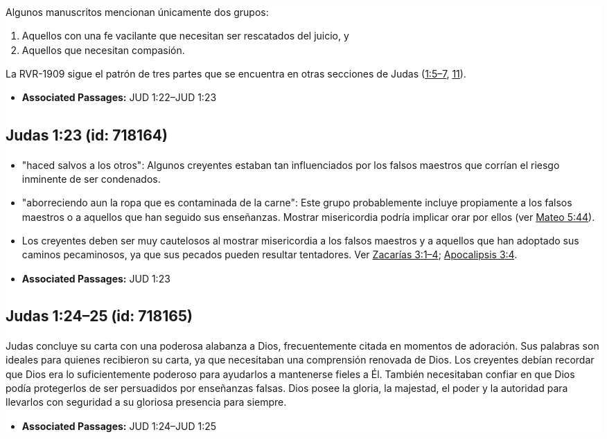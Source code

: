 Algunos manuscritos mencionan únicamente dos grupos:

1. Aquellos con una fe vacilante que necesitan ser rescatados del juicio, y
2. Aquellos que necesitan compasión.

La RVR\-1909 sigue el patrón de tres partes que se encuentra en otras secciones de Judas ([1:5–7](https://ref.ly/Jude1:5-Jude1:7), [11](https://ref.ly/Jude1:11)).

* **Associated Passages:** JUD 1:22–JUD 1:23

## Judas 1:23 (id: 718164)

* "haced salvos a los otros": Algunos creyentes estaban tan influenciados por los falsos maestros que corrían el riesgo inminente de ser condenados.
* "aborreciendo aun la ropa que es contaminada de la carne": Este grupo probablemente incluye propiamente a los falsos maestros o a aquellos que han seguido sus enseñanzas. Mostrar misericordia podría implicar orar por ellos (ver [Mateo 5:44](https://ref.ly/Matt5:44)).
* Los creyentes deben ser muy cautelosos al mostrar misericordia a los falsos maestros y a aquellos que han adoptado sus caminos pecaminosos, ya que sus pecados pueden resultar tentadores. Ver [Zacarías 3:1–4](https://ref.ly/Zech3:1-Zech3:4); [Apocalipsis 3:4](https://ref.ly/Rev3:4).

* **Associated Passages:** JUD 1:23

## Judas 1:24–25 (id: 718165)

Judas concluye su carta con una poderosa alabanza a Dios, frecuentemente citada en momentos de adoración. Sus palabras son ideales para quienes recibieron su carta, ya que necesitaban una comprensión renovada de Dios. Los creyentes debían recordar que Dios era lo suficientemente poderoso para ayudarlos a mantenerse fieles a Él. También necesitaban confiar en que Dios podía protegerlos de ser persuadidos por enseñanzas falsas. Dios posee la gloria, la majestad, el poder y la autoridad para llevarlos con seguridad a su gloriosa presencia para siempre.

* **Associated Passages:** JUD 1:24–JUD 1:25


